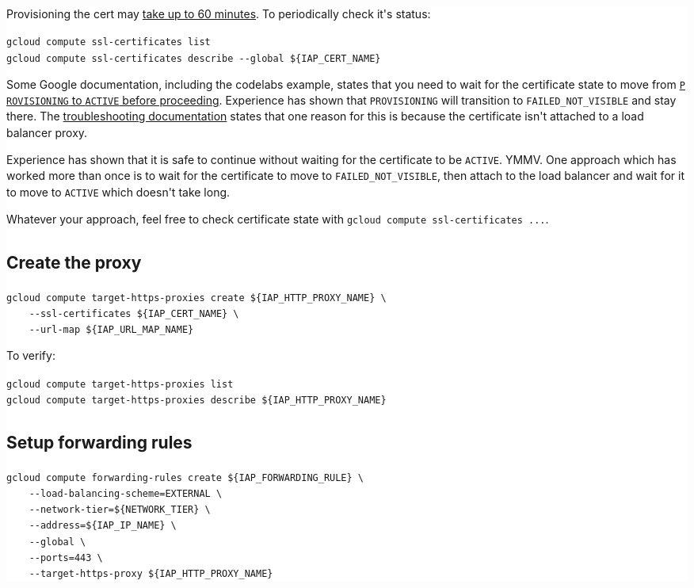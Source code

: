 Provisioning the cert may [take up to 60
minutes](https://cloud.google.com/load-balancing/docs/ssl-certificates/google-managed-certs).
To periodically check it's status:

```
gcloud compute ssl-certificates list
gcloud compute ssl-certificates describe --global ${IAP_CERT_NAME}
```

Some Google documentation, including the codelabs example, states that you need
to wait for the certificate state to move from [`PROVISIONING` to `ACTIVE`
before
proceeding](https://codelabs.developers.google.com/secure-serverless-application-with-identity-aware-proxy#3).
Experience has shown that `PROVISIONING` will transition to
`FAILED_NOT_VISIBLE` and stay there. The [troubleshooting
documentation](https://cloud.google.com/load-balancing/docs/ssl-certificates/troubleshooting#domain-status)
states that one reason for this is because the certificate isn't attached to a
load balancer proxy.

Experience has shown that it is safe to continue without waiting for the
certificate to be `ACTIVE`. YMMV. One approach which has worked more than once
is to wait for the certificate to move to `FAILED_NOT_VISIBLE`, then attach to
the load balancer and wait for it to move to `ACTIVE` which doesn't take long.

Whatever your approach, feel free to check certificate state with `gcloud
compute ssl-certificates ...`.

## Create the proxy

```
gcloud compute target-https-proxies create ${IAP_HTTP_PROXY_NAME} \
    --ssl-certificates ${IAP_CERT_NAME} \
    --url-map ${IAP_URL_MAP_NAME}
```

To verify:

```
gcloud compute target-https-proxies list
gcloud compute target-https-proxies describe ${IAP_HTTP_PROXY_NAME}
```

## Setup forwarding rules

```
gcloud compute forwarding-rules create ${IAP_FORWARDING_RULE} \
    --load-balancing-scheme=EXTERNAL \
    --network-tier=${NETWORK_TIER} \
    --address=${IAP_IP_NAME} \
    --global \
    --ports=443 \
    --target-https-proxy ${IAP_HTTP_PROXY_NAME}
```
